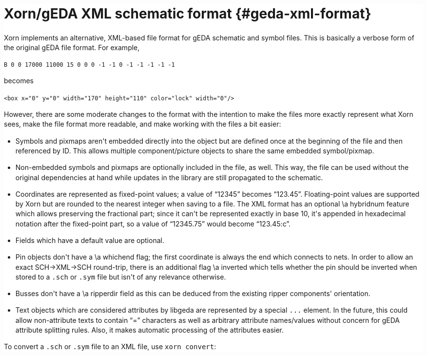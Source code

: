 Xorn/gEDA XML schematic format {#geda-xml-format}
==============================

Xorn implements an alternative, XML-based file format for gEDA
schematic and symbol files.  This is basically a verbose form of the
original gEDA file format.  For example,

    B 0 0 17000 11000 15 0 0 0 -1 -1 0 -1 -1 -1 -1 -1

becomes

    <box x="0" y="0" width="170" height="110" color="lock" width="0"/>

However, there are some moderate changes to the format with the
intention to make the files more exactly represent what Xorn sees,
make the file format more readable, and make working with the files a
bit easier:

* Symbols and pixmaps aren't embedded directly into the object but are
  defined once at the beginning of the file and then referenced by ID.
  This allows multiple component/picture objects to share the same
  embedded symbol/pixmap.

* Non-embedded symbols and pixmaps are optionally included in the
  file, as well.  This way, the file can be used without the original
  dependencies at hand while updates in the library are still
  propagated to the schematic.

* Coordinates are represented as fixed-point values; a value of
  “12345” becomes “123.45”.  Floating-point values are supported by
  Xorn but are rounded to the nearest integer when saving to a file.
  The XML format has an optional \a hybridnum feature which allows
  preserving the fractional part; since it can't be represented
  exactly in base 10, it's appended in hexadecimal notation after the
  fixed-point part, so a value of “12345.75” would become “123.45:c”.

* Fields which have a default value are optional.

* Pin objects don't have a \a whichend flag; the first coordinate is
  always the end which connects to nets.  In order to allow an exact
  SCH->XML->SCH round-trip, there is an additional flag \a inverted
  which tells whether the pin should be inverted when stored to a
  <tt>.sch</tt> or <tt>.sym</tt> file but isn't of any relevance
  otherwise.

* Busses don't have a \a ripperdir field as this can be deduced from
  the existing ripper components' orientation.

* Text objects which are considered attributes by libgeda are
  represented by a special
    <tt><attribute name="...">...</attribute></tt>
  element.  In the future, this could allow non-attribute texts to
  contain “=” characters as well as arbitrary attribute names/values
  without concern for gEDA attribute splitting rules.  Also, it makes
  automatic processing of the attributes easier.

To convert a <tt>.sch</tt> or <tt>.sym</tt> file to an XML file, use
<tt>xorn convert</tt>:
